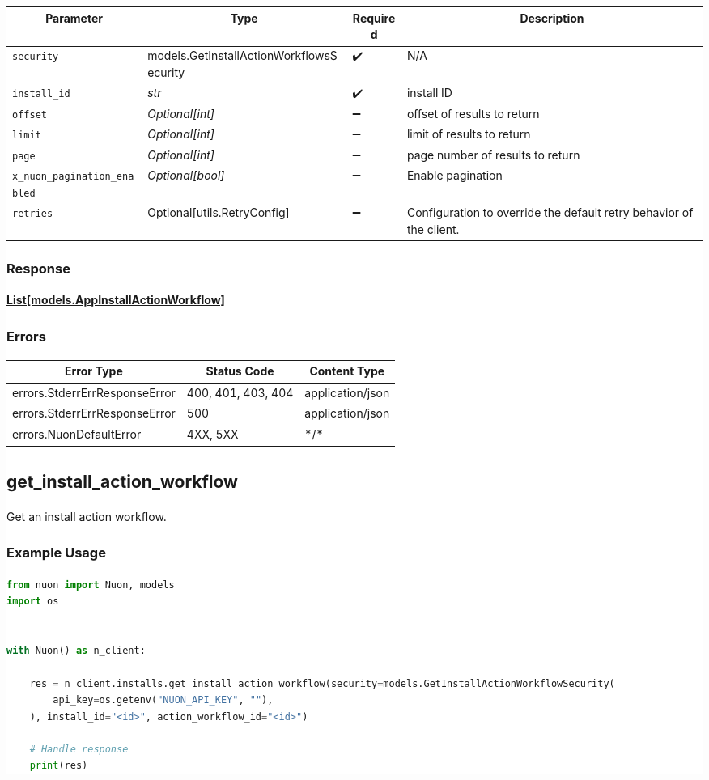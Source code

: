 | Parameter                                                                                     | Type                                                                                          | Required                                                                                      | Description                                                                                   |
| --------------------------------------------------------------------------------------------- | --------------------------------------------------------------------------------------------- | --------------------------------------------------------------------------------------------- | --------------------------------------------------------------------------------------------- |
| `security`                                                                                    | [models.GetInstallActionWorkflowsSecurity](../../models/getinstallactionworkflowssecurity.md) | :heavy_check_mark:                                                                            | N/A                                                                                           |
| `install_id`                                                                                  | *str*                                                                                         | :heavy_check_mark:                                                                            | install ID                                                                                    |
| `offset`                                                                                      | *Optional[int]*                                                                               | :heavy_minus_sign:                                                                            | offset of results to return                                                                   |
| `limit`                                                                                       | *Optional[int]*                                                                               | :heavy_minus_sign:                                                                            | limit of results to return                                                                    |
| `page`                                                                                        | *Optional[int]*                                                                               | :heavy_minus_sign:                                                                            | page number of results to return                                                              |
| `x_nuon_pagination_enabled`                                                                   | *Optional[bool]*                                                                              | :heavy_minus_sign:                                                                            | Enable pagination                                                                             |
| `retries`                                                                                     | [Optional[utils.RetryConfig]](../../models/utils/retryconfig.md)                              | :heavy_minus_sign:                                                                            | Configuration to override the default retry behavior of the client.                           |

### Response

**[List[models.AppInstallActionWorkflow]](../../models/.md)**

### Errors

| Error Type                    | Status Code                   | Content Type                  |
| ----------------------------- | ----------------------------- | ----------------------------- |
| errors.StderrErrResponseError | 400, 401, 403, 404            | application/json              |
| errors.StderrErrResponseError | 500                           | application/json              |
| errors.NuonDefaultError       | 4XX, 5XX                      | \*/\*                         |

## get_install_action_workflow

Get an install action workflow.


### Example Usage


```python
from nuon import Nuon, models
import os


with Nuon() as n_client:

    res = n_client.installs.get_install_action_workflow(security=models.GetInstallActionWorkflowSecurity(
        api_key=os.getenv("NUON_API_KEY", ""),
    ), install_id="<id>", action_workflow_id="<id>")

    # Handle response
    print(res)

```
